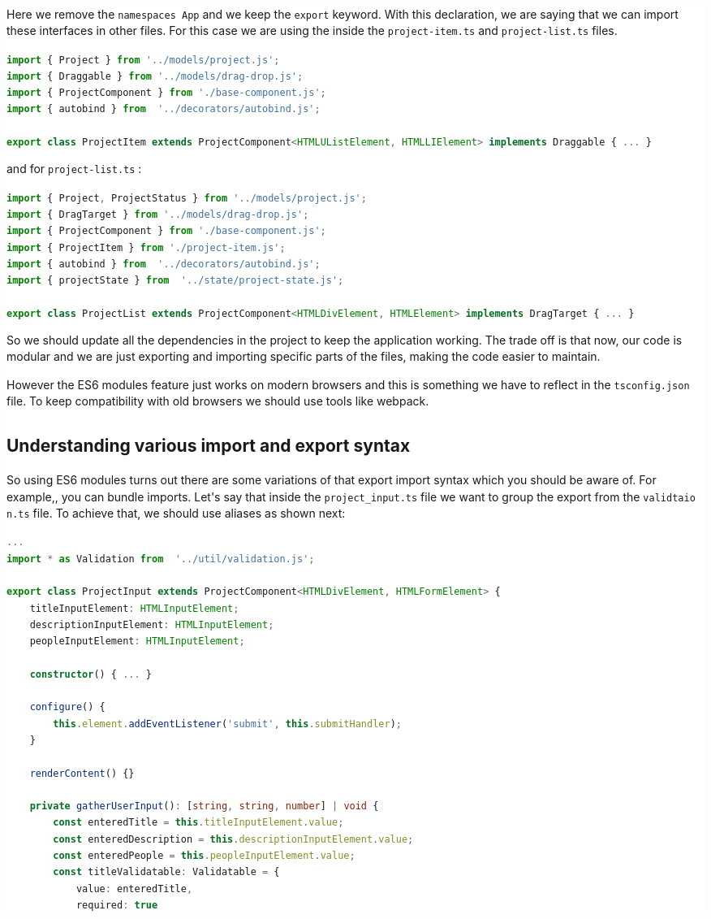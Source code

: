 Here we remove the `namespaces App` and we keep the `export` keyword. With this declaration, we are saying that we can import these interfaces in other files. For this case we are using the inside the `project-item.ts` and `project-list.ts` files.

```typescript
import { Project } from '../models/project.js';
import { Draggable } from '../models/drag-drop.js';
import { ProjectComponent } from './base-component.js';
import { autobind } from  '../decorators/autobind.js';

export class ProjectItem extends ProjectComponent<HTMLUListElement, HTMLLIElement> implements Draggable { ... }
```

and for `project-list.ts` :

```typescript
import { Project, ProjectStatus } from '../models/project.js';
import { DragTarget } from '../models/drag-drop.js';
import { ProjectComponent } from './base-component.js';
import { ProjectItem } from './project-item.js';
import { autobind } from  '../decorators/autobind.js';
import { projectState } from  '../state/project-state.js';

export class ProjectList extends ProjectComponent<HTMLDivElement, HTMLElement> implements DragTarget { ... }
```

So we should update all the dependencies in the project to keep the application working. The trade off is that now, our code is modular and we are just exporting and importing specific parts of the files, making the code easier to maintain.

However the ES6 modules feature just works on modern browsers and this is something we have to reflect in the `tsconfig.json` file. To keep compatibility with old browsers we should use tools like webpack.

Understanding various import and export syntax
----------------------------------------
So using ES6 modules turns out there are some variations of that export import syntax which you should be aware of. For example,, you can bundle imports. Let's say that inside the `project_input.ts` file we want to group the export from the `validtaion.ts` file. To achieve that, we should use aliases as shown next: 

```typescript
...
import * as Validation from  '../util/validation.js';

export class ProjectInput extends ProjectComponent<HTMLDivElement, HTMLFormElement> {
    titleInputElement: HTMLInputElement;
    descriptionInputElement: HTMLInputElement;
    peopleInputElement: HTMLInputElement;

    constructor() { ... }

    configure() {
        this.element.addEventListener('submit', this.submitHandler);
    }

    renderContent() {}

    private gatherUserInput(): [string, string, number] | void {
        const enteredTitle = this.titleInputElement.value;
        const enteredDescription = this.descriptionInputElement.value;
        const enteredPeople = this.peopleInputElement.value;
        const titleValidatable: Validatable = {
            value: enteredTitle,
            required: true
```